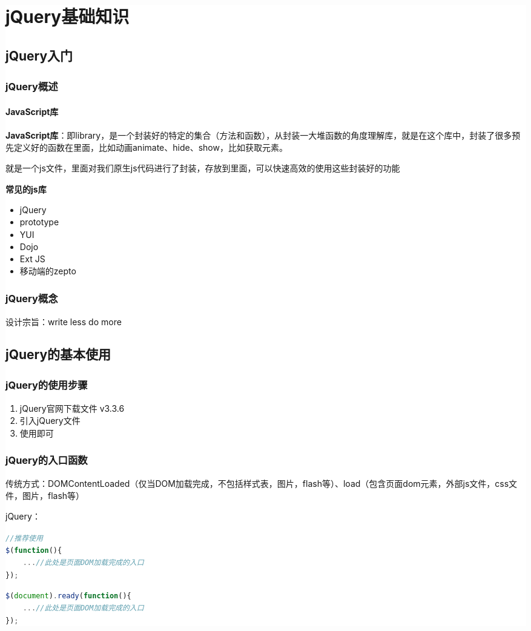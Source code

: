 # jQuery基础知识

## jQuery入门

### jQuery概述

#### JavaScript库

**JavaScript库**：即library，是一个封装好的特定的集合（方法和函数），从封装一大堆函数的角度理解库，就是在这个库中，封装了很多预先定义好的函数在里面，比如动画animate、hide、show，比如获取元素。

就是一个js文件，里面对我们原生js代码进行了封装，存放到里面，可以快速高效的使用这些封装好的功能

**常见的js库**

- jQuery
- prototype
- YUI
- Dojo
- Ext JS
- 移动端的zepto

### jQuery概念

设计宗旨：write less do more

## jQuery的基本使用

### jQuery的使用步骤

1. jQuery官网下载文件 v3.3.6
2. 引入jQuery文件
3. 使用即可

### jQuery的入口函数

传统方式：DOMContentLoaded（仅当DOM加载完成，不包括样式表，图片，flash等）、load（包含页面dom元素，外部js文件，css文件，图片，flash等）

jQuery：

```js
//推荐使用
$(function(){
	...//此处是页面DOM加载完成的入口
});
```

```js
$(document).ready(function(){
	...//此处是页面DOM加载完成的入口
});
```
